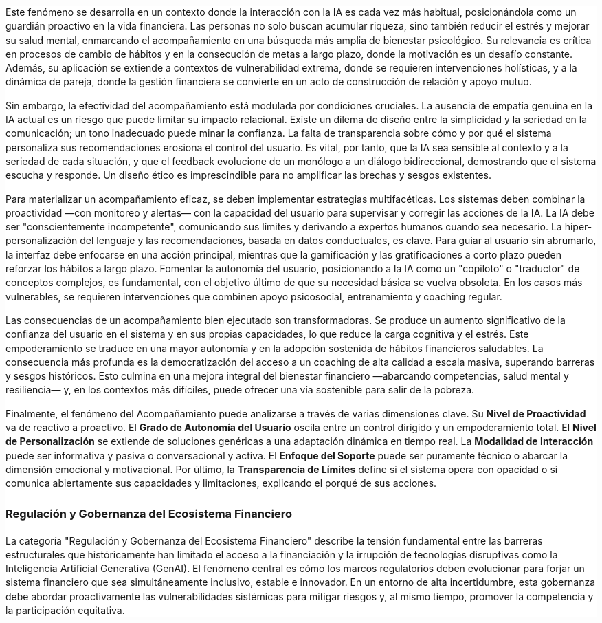 Este fenómeno se desarrolla en un contexto donde la interacción con la IA es cada vez más habitual, posicionándola como un guardián proactivo en la vida financiera. Las personas no solo buscan acumular riqueza, sino también reducir el estrés y mejorar su salud mental, enmarcando el acompañamiento en una búsqueda más amplia de bienestar psicológico. Su relevancia es crítica en procesos de cambio de hábitos y en la consecución de metas a largo plazo, donde la motivación es un desafío constante. Además, su aplicación se extiende a contextos de vulnerabilidad extrema, donde se requieren intervenciones holísticas, y a la dinámica de pareja, donde la gestión financiera se convierte en un acto de construcción de relación y apoyo mutuo.

Sin embargo, la efectividad del acompañamiento está modulada por condiciones cruciales. La ausencia de empatía genuina en la IA actual es un riesgo que puede limitar su impacto relacional. Existe un dilema de diseño entre la simplicidad y la seriedad en la comunicación; un tono inadecuado puede minar la confianza. La falta de transparencia sobre cómo y por qué el sistema personaliza sus recomendaciones erosiona el control del usuario. Es vital, por tanto, que la IA sea sensible al contexto y a la seriedad de cada situación, y que el feedback evolucione de un monólogo a un diálogo bidireccional, demostrando que el sistema escucha y responde. Un diseño ético es imprescindible para no amplificar las brechas y sesgos existentes.

Para materializar un acompañamiento eficaz, se deben implementar estrategias multifacéticas. Los sistemas deben combinar la proactividad —con monitoreo y alertas— con la capacidad del usuario para supervisar y corregir las acciones de la IA. La IA debe ser "conscientemente incompetente", comunicando sus límites y derivando a expertos humanos cuando sea necesario. La hiper-personalización del lenguaje y las recomendaciones, basada en datos conductuales, es clave. Para guiar al usuario sin abrumarlo, la interfaz debe enfocarse en una acción principal, mientras que la gamificación y las gratificaciones a corto plazo pueden reforzar los hábitos a largo plazo. Fomentar la autonomía del usuario, posicionando a la IA como un "copiloto" o "traductor" de conceptos complejos, es fundamental, con el objetivo último de que su necesidad básica se vuelva obsoleta. En los casos más vulnerables, se requieren intervenciones que combinen apoyo psicosocial, entrenamiento y coaching regular.

Las consecuencias de un acompañamiento bien ejecutado son transformadoras. Se produce un aumento significativo de la confianza del usuario en el sistema y en sus propias capacidades, lo que reduce la carga cognitiva y el estrés. Este empoderamiento se traduce en una mayor autonomía y en la adopción sostenida de hábitos financieros saludables. La consecuencia más profunda es la democratización del acceso a un coaching de alta calidad a escala masiva, superando barreras y sesgos históricos. Esto culmina en una mejora integral del bienestar financiero —abarcando competencias, salud mental y resiliencia— y, en los contextos más difíciles, puede ofrecer una vía sostenible para salir de la pobreza.

Finalmente, el fenómeno del Acompañamiento puede analizarse a través de varias dimensiones clave. Su **Nivel de Proactividad** va de reactivo a proactivo. El **Grado de Autonomía del Usuario** oscila entre un control dirigido y un empoderamiento total. El **Nivel de Personalización** se extiende de soluciones genéricas a una adaptación dinámica en tiempo real. La **Modalidad de Interacción** puede ser informativa y pasiva o conversacional y activa. El **Enfoque del Soporte** puede ser puramente técnico o abarcar la dimensión emocional y motivacional. Por último, la **Transparencia de Límites** define si el sistema opera con opacidad o si comunica abiertamente sus capacidades y limitaciones, explicando el porqué de sus acciones.

### Regulación y Gobernanza del Ecosistema Financiero

La categoría "Regulación y Gobernanza del Ecosistema Financiero" describe la tensión fundamental entre las barreras estructurales que históricamente han limitado el acceso a la financiación y la irrupción de tecnologías disruptivas como la Inteligencia Artificial Generativa (GenAI). El fenómeno central es cómo los marcos regulatorios deben evolucionar para forjar un sistema financiero que sea simultáneamente inclusivo, estable e innovador. En un entorno de alta incertidumbre, esta gobernanza debe abordar proactivamente las vulnerabilidades sistémicas para mitigar riesgos y, al mismo tiempo, promover la competencia y la participación equitativa.
